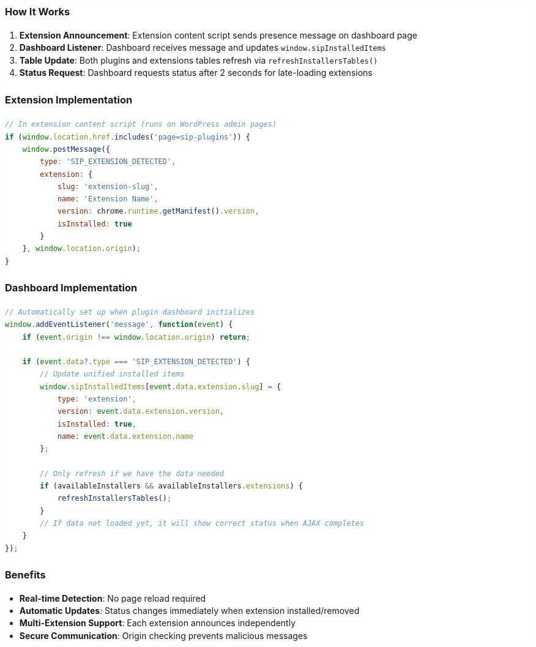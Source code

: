 ### How It Works
1. **Extension Announcement**: Extension content script sends presence message on dashboard page
2. **Dashboard Listener**: Dashboard receives message and updates `window.sipInstalledItems`
3. **Table Update**: Both plugins and extensions tables refresh via `refreshInstallersTables()`
4. **Status Request**: Dashboard requests status after 2 seconds for late-loading extensions

### Extension Implementation
```javascript
// In extension content script (runs on WordPress admin pages)
if (window.location.href.includes('page=sip-plugins')) {
    window.postMessage({
        type: 'SIP_EXTENSION_DETECTED',
        extension: {
            slug: 'extension-slug',
            name: 'Extension Name',
            version: chrome.runtime.getManifest().version,
            isInstalled: true
        }
    }, window.location.origin);
}
```

### Dashboard Implementation
```javascript
// Automatically set up when plugin dashboard initializes
window.addEventListener('message', function(event) {
    if (event.origin !== window.location.origin) return;
    
    if (event.data?.type === 'SIP_EXTENSION_DETECTED') {
        // Update unified installed items
        window.sipInstalledItems[event.data.extension.slug] = {
            type: 'extension',
            version: event.data.extension.version,
            isInstalled: true,
            name: event.data.extension.name
        };
        
        // Only refresh if we have the data needed
        if (availableInstallers && availableInstallers.extensions) {
            refreshInstallersTables();
        }
        // If data not loaded yet, it will show correct status when AJAX completes
    }
});
```

### Benefits
- **Real-time Detection**: No page reload required
- **Automatic Updates**: Status changes immediately when extension installed/removed
- **Multi-Extension Support**: Each extension announces independently
- **Secure Communication**: Origin checking prevents malicious messages

